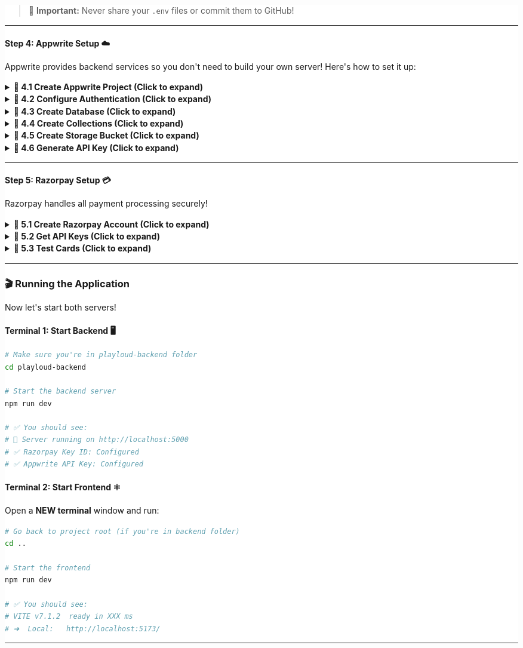 > 📌 **Important:** Never share your `.env` files or commit them to GitHub!

---

#### **Step 4: Appwrite Setup** ☁️

Appwrite provides backend services so you don't need to build your own server! Here's how to set it up:

<details><summary><b>🔷 4.1 Create Appwrite Project (Click to expand)</b></summary></details>

<details><summary><b>🔷 4.2 Configure Authentication (Click to expand)</b></summary></details>

<details><summary><b>🔷 4.3 Create Database (Click to expand)</b></summary></details>

<details><summary><b>🔷 4.4 Create Collections (Click to expand)</b></summary></details>

<details><summary><b>🔷 4.5 Create Storage Bucket (Click to expand)</b></summary></details>

<details><summary><b>🔷 4.6 Generate API Key (Click to expand)</b></summary></details>

---

#### **Step 5: Razorpay Setup** 💳

Razorpay handles all payment processing securely!

<details><summary><b>🔶 5.1 Create Razorpay Account (Click to expand)</b></summary></details>

<details><summary><b>🔶 5.2 Get API Keys (Click to expand)</b></summary></details>

<details><summary><b>🔶 5.3 Test Cards (Click to expand)</b></summary></details>

---

### 🎬 Running the Application

Now let's start both servers!

#### **Terminal 1: Start Backend** 🖥️

```bash
# Make sure you're in playloud-backend folder
cd playloud-backend

# Start the backend server
npm run dev

# ✅ You should see:
# 🚀 Server running on http://localhost:5000
# ✅ Razorpay Key ID: Configured
# ✅ Appwrite API Key: Configured
```

#### **Terminal 2: Start Frontend** ⚛️

Open a **NEW terminal** window and run:

```bash
# Go back to project root (if you're in backend folder)
cd ..

# Start the frontend
npm run dev

# ✅ You should see:
# VITE v7.1.2  ready in XXX ms
# ➜  Local:   http://localhost:5173/
```

---